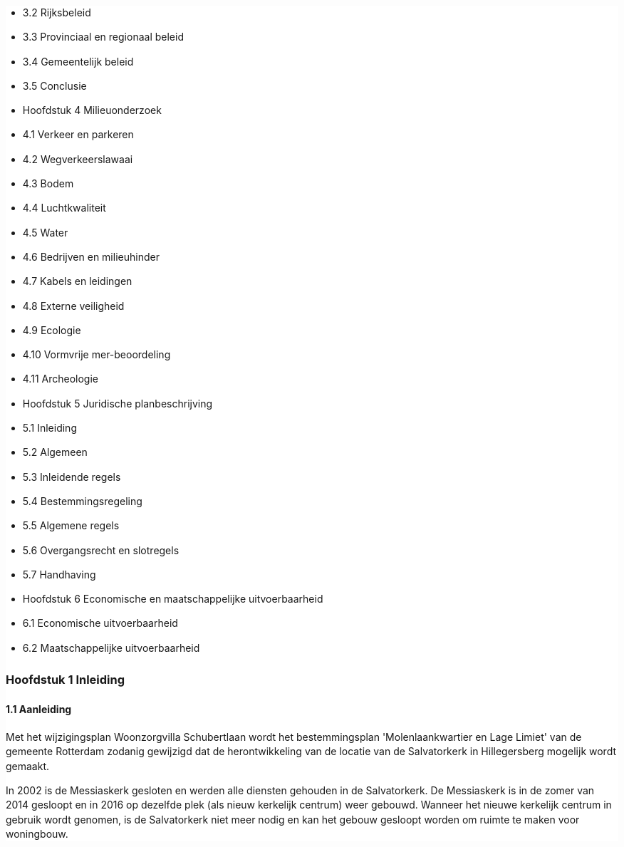 + 3\.2 Rijksbeleid

+ 3\.3 Provinciaal en regionaal beleid

+ 3\.4 Gemeentelijk beleid

+ 3\.5 Conclusie

* Hoofdstuk 4 Milieuonderzoek

+ 4\.1 Verkeer en parkeren

+ 4\.2 Wegverkeerslawaai

+ 4\.3 Bodem

+ 4\.4 Luchtkwaliteit

+ 4\.5 Water

+ 4\.6 Bedrijven en milieuhinder

+ 4\.7 Kabels en leidingen

+ 4\.8 Externe veiligheid

+ 4\.9 Ecologie

+ 4\.10 Vormvrije mer\-beoordeling

+ 4\.11 Archeologie

* Hoofdstuk 5 Juridische planbeschrijving

+ 5\.1 Inleiding

+ 5\.2 Algemeen

+ 5\.3 Inleidende regels

+ 5\.4 Bestemmingsregeling

+ 5\.5 Algemene regels

+ 5\.6 Overgangsrecht en slotregels

+ 5\.7 Handhaving

* Hoofdstuk 6 Economische en maatschappelijke uitvoerbaarheid

+ 6\.1 Economische uitvoerbaarheid

+ 6\.2 Maatschappelijke uitvoerbaarheid

### Hoofdstuk 1 Inleiding

#### 1\.1 Aanleiding

Met het wijzigingsplan Woonzorgvilla Schubertlaan wordt het bestemmingsplan 'Molenlaankwartier en Lage Limiet' van de gemeente Rotterdam zodanig gewijzigd dat de herontwikkeling van de locatie van de Salvatorkerk in Hillegersberg mogelijk wordt gemaakt.

In 2002 is de Messiaskerk gesloten en werden alle diensten gehouden in de Salvatorkerk. De Messiaskerk is in de zomer van 2014 gesloopt en in 2016 op dezelfde plek (als nieuw kerkelijk centrum) weer gebouwd. Wanneer het nieuwe kerkelijk centrum in gebruik wordt genomen, is de Salvatorkerk niet meer nodig en kan het gebouw gesloopt worden om ruimte te maken voor woningbouw.
